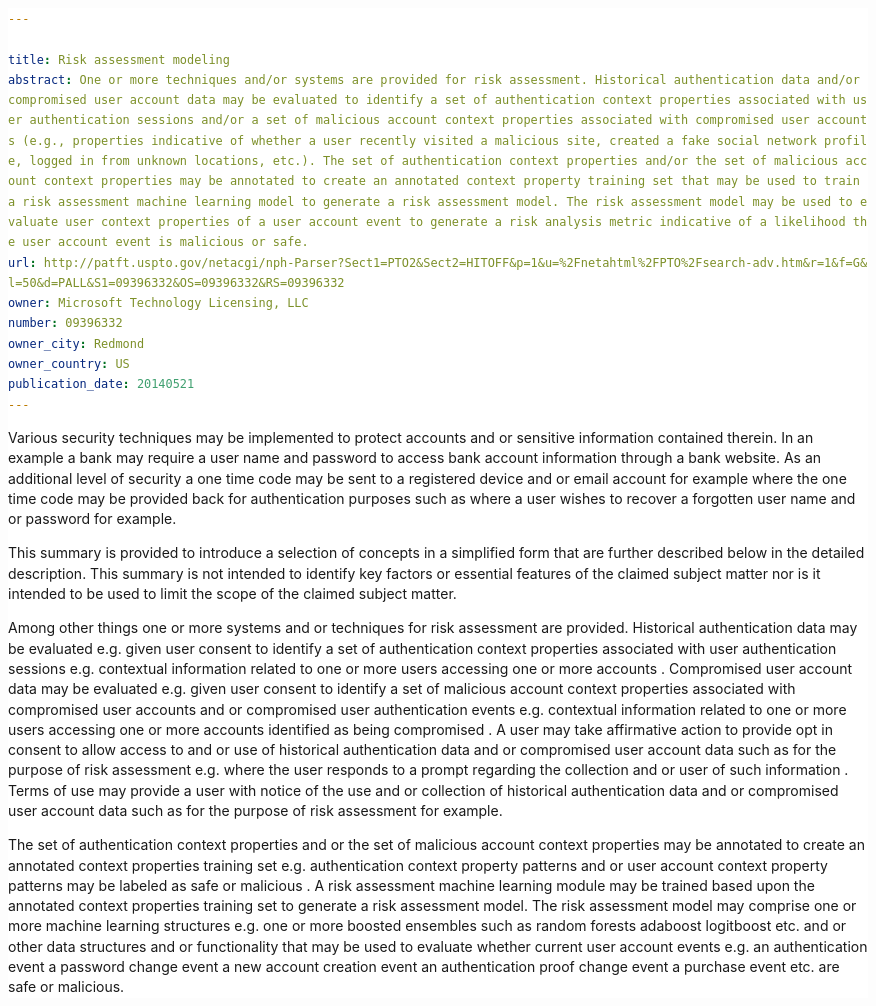 ```yaml
---

title: Risk assessment modeling
abstract: One or more techniques and/or systems are provided for risk assessment. Historical authentication data and/or compromised user account data may be evaluated to identify a set of authentication context properties associated with user authentication sessions and/or a set of malicious account context properties associated with compromised user accounts (e.g., properties indicative of whether a user recently visited a malicious site, created a fake social network profile, logged in from unknown locations, etc.). The set of authentication context properties and/or the set of malicious account context properties may be annotated to create an annotated context property training set that may be used to train a risk assessment machine learning model to generate a risk assessment model. The risk assessment model may be used to evaluate user context properties of a user account event to generate a risk analysis metric indicative of a likelihood the user account event is malicious or safe.
url: http://patft.uspto.gov/netacgi/nph-Parser?Sect1=PTO2&Sect2=HITOFF&p=1&u=%2Fnetahtml%2FPTO%2Fsearch-adv.htm&r=1&f=G&l=50&d=PALL&S1=09396332&OS=09396332&RS=09396332
owner: Microsoft Technology Licensing, LLC
number: 09396332
owner_city: Redmond
owner_country: US
publication_date: 20140521
---
```

Various security techniques may be implemented to protect accounts and or sensitive information contained therein. In an example a bank may require a user name and password to access bank account information through a bank website. As an additional level of security a one time code may be sent to a registered device and or email account for example where the one time code may be provided back for authentication purposes such as where a user wishes to recover a forgotten user name and or password for example.

This summary is provided to introduce a selection of concepts in a simplified form that are further described below in the detailed description. This summary is not intended to identify key factors or essential features of the claimed subject matter nor is it intended to be used to limit the scope of the claimed subject matter.

Among other things one or more systems and or techniques for risk assessment are provided. Historical authentication data may be evaluated e.g. given user consent to identify a set of authentication context properties associated with user authentication sessions e.g. contextual information related to one or more users accessing one or more accounts . Compromised user account data may be evaluated e.g. given user consent to identify a set of malicious account context properties associated with compromised user accounts and or compromised user authentication events e.g. contextual information related to one or more users accessing one or more accounts identified as being compromised . A user may take affirmative action to provide opt in consent to allow access to and or use of historical authentication data and or compromised user account data such as for the purpose of risk assessment e.g. where the user responds to a prompt regarding the collection and or user of such information . Terms of use may provide a user with notice of the use and or collection of historical authentication data and or compromised user account data such as for the purpose of risk assessment for example.

The set of authentication context properties and or the set of malicious account context properties may be annotated to create an annotated context properties training set e.g. authentication context property patterns and or user account context property patterns may be labeled as safe or malicious . A risk assessment machine learning module may be trained based upon the annotated context properties training set to generate a risk assessment model. The risk assessment model may comprise one or more machine learning structures e.g. one or more boosted ensembles such as random forests adaboost logitboost etc. and or other data structures and or functionality that may be used to evaluate whether current user account events e.g. an authentication event a password change event a new account creation event an authentication proof change event a purchase event etc. are safe or malicious.
